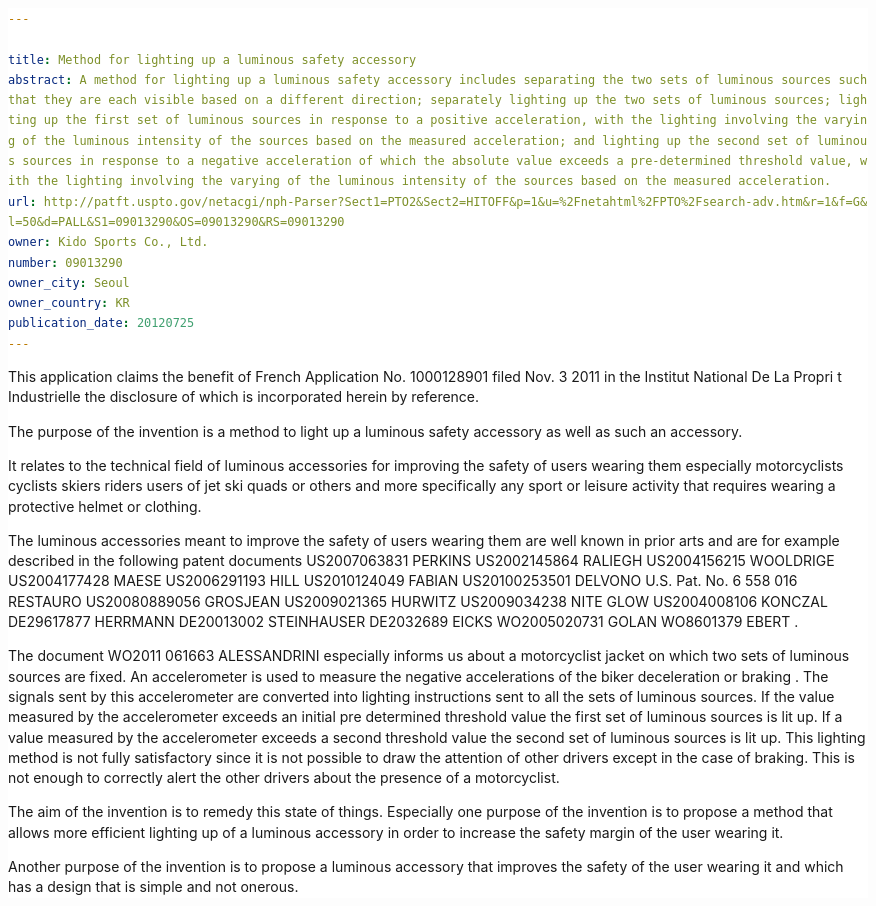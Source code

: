 ```yaml
---

title: Method for lighting up a luminous safety accessory
abstract: A method for lighting up a luminous safety accessory includes separating the two sets of luminous sources such that they are each visible based on a different direction; separately lighting up the two sets of luminous sources; lighting up the first set of luminous sources in response to a positive acceleration, with the lighting involving the varying of the luminous intensity of the sources based on the measured acceleration; and lighting up the second set of luminous sources in response to a negative acceleration of which the absolute value exceeds a pre-determined threshold value, with the lighting involving the varying of the luminous intensity of the sources based on the measured acceleration.
url: http://patft.uspto.gov/netacgi/nph-Parser?Sect1=PTO2&Sect2=HITOFF&p=1&u=%2Fnetahtml%2FPTO%2Fsearch-adv.htm&r=1&f=G&l=50&d=PALL&S1=09013290&OS=09013290&RS=09013290
owner: Kido Sports Co., Ltd.
number: 09013290
owner_city: Seoul
owner_country: KR
publication_date: 20120725
---
```

This application claims the benefit of French Application No. 1000128901 filed Nov. 3 2011 in the Institut National De La Propri t Industrielle the disclosure of which is incorporated herein by reference.

The purpose of the invention is a method to light up a luminous safety accessory as well as such an accessory.

It relates to the technical field of luminous accessories for improving the safety of users wearing them especially motorcyclists cyclists skiers riders users of jet ski quads or others and more specifically any sport or leisure activity that requires wearing a protective helmet or clothing.

The luminous accessories meant to improve the safety of users wearing them are well known in prior arts and are for example described in the following patent documents US2007063831 PERKINS US2002145864 RALIEGH US2004156215 WOOLDRIGE US2004177428 MAESE US2006291193 HILL US2010124049 FABIAN US20100253501 DELVONO U.S. Pat. No. 6 558 016 RESTAURO US20080889056 GROSJEAN US2009021365 HURWITZ US2009034238 NITE GLOW US2004008106 KONCZAL DE29617877 HERRMANN DE20013002 STEINHAUSER DE2032689 EICKS WO2005020731 GOLAN WO8601379 EBERT .

The document WO2011 061663 ALESSANDRINI especially informs us about a motorcyclist jacket on which two sets of luminous sources are fixed. An accelerometer is used to measure the negative accelerations of the biker deceleration or braking . The signals sent by this accelerometer are converted into lighting instructions sent to all the sets of luminous sources. If the value measured by the accelerometer exceeds an initial pre determined threshold value the first set of luminous sources is lit up. If a value measured by the accelerometer exceeds a second threshold value the second set of luminous sources is lit up. This lighting method is not fully satisfactory since it is not possible to draw the attention of other drivers except in the case of braking. This is not enough to correctly alert the other drivers about the presence of a motorcyclist.

The aim of the invention is to remedy this state of things. Especially one purpose of the invention is to propose a method that allows more efficient lighting up of a luminous accessory in order to increase the safety margin of the user wearing it.

Another purpose of the invention is to propose a luminous accessory that improves the safety of the user wearing it and which has a design that is simple and not onerous.
